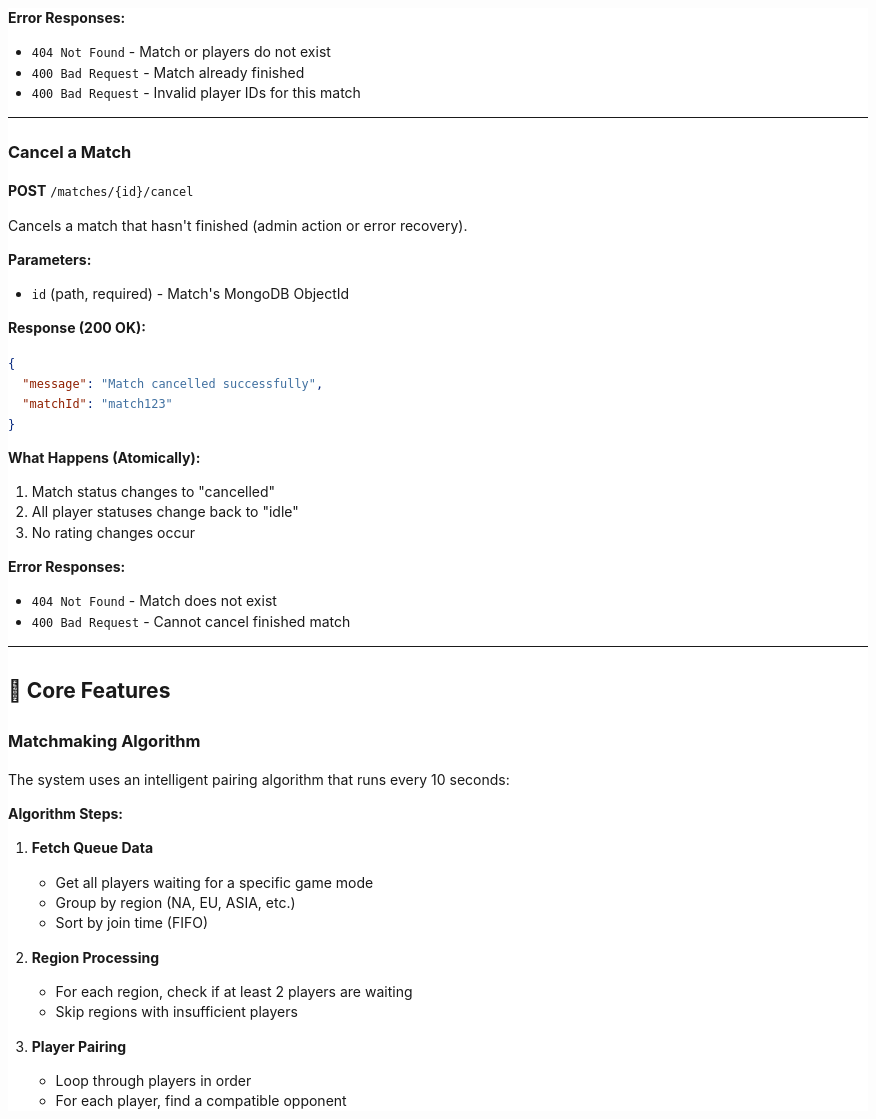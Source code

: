**Error Responses:**
- `404 Not Found` - Match or players do not exist
- `400 Bad Request` - Match already finished
- `400 Bad Request` - Invalid player IDs for this match

---

### Cancel a Match

**POST** `/matches/{id}/cancel`

Cancels a match that hasn't finished (admin action or error recovery).

**Parameters:**
- `id` (path, required) - Match's MongoDB ObjectId

**Response (200 OK):**

```json
{
  "message": "Match cancelled successfully",
  "matchId": "match123"
}
```

**What Happens (Atomically):**
1. Match status changes to "cancelled"
2. All player statuses change back to "idle"
3. No rating changes occur

**Error Responses:**
- `404 Not Found` - Match does not exist
- `400 Bad Request` - Cannot cancel finished match

---

## 🧠 Core Features

### Matchmaking Algorithm

The system uses an intelligent pairing algorithm that runs every 10 seconds:

**Algorithm Steps:**

1. **Fetch Queue Data**
   - Get all players waiting for a specific game mode
   - Group by region (NA, EU, ASIA, etc.)
   - Sort by join time (FIFO)

2. **Region Processing**
   - For each region, check if at least 2 players are waiting
   - Skip regions with insufficient players

3. **Player Pairing**
   - Loop through players in order
   - For each player, find a compatible opponent
